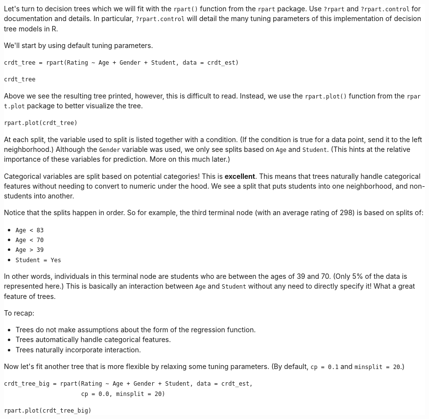 Let's turn to decision trees which we will fit with the `rpart()` function from the `rpart` package. Use `?rpart` and `?rpart.control` for documentation and details. In particular, `?rpart.control` will detail the many tuning parameters of this implementation of decision tree models in R.

We'll start by using default tuning parameters.

```{r}
crdt_tree = rpart(Rating ~ Age + Gender + Student, data = crdt_est)
```

```{r}
crdt_tree
```

Above we see the resulting tree printed, however, this is difficult to read. Instead, we use the `rpart.plot()` function from the `rpart.plot` package to better visualize the tree.

```{r}
rpart.plot(crdt_tree)
```

At each split, the variable used to split is listed together with a condition. (If the condition is true for a data point, send it to the left neighborhood.) Although the `Gender` variable was used, we only see splits based on `Age` and `Student`. (This hints at the relative importance of these variables for prediction. More on this much later.)

Categorical variables are split based on potential categories! This is **excellent**. This means that trees naturally handle categorical features without needing to convert to numeric under the hood. We see a split that puts students into one neighborhood, and non-students into another.

Notice that the splits happen in order. So for example, the third terminal node (with an average rating of 298) is based on splits of:

- `Age < 83`
- `Age < 70`
- `Age > 39`
- `Student = Yes`

In other words, individuals in this terminal node are students who are between the ages of 39 and 70. (Only 5% of the data is represented here.) This is basically an interaction between `Age` and `Student` without any need to directly specify it! What a great feature of trees.

To recap:

- Trees do not make assumptions about the form of the regression function.
- Trees automatically handle categorical features.
- Trees naturally incorporate interaction.

Now let's fit another tree that is more flexible by relaxing some tuning parameters. (By default, `cp = 0.1` and `minsplit = 20`.)

```{r}
crdt_tree_big = rpart(Rating ~ Age + Gender + Student, data = crdt_est,
                      cp = 0.0, minsplit = 20)
```

```{r}
rpart.plot(crdt_tree_big)
```
